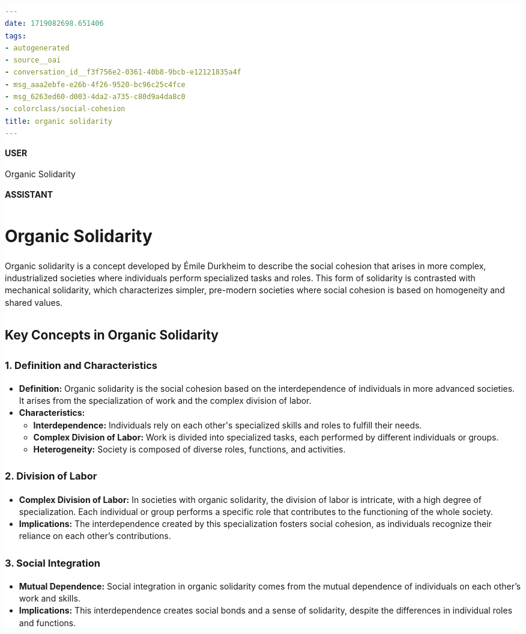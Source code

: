 ```yaml
---
date: 1719082698.651406
tags:
- autogenerated
- source__oai
- conversation_id__f3f756e2-0361-40b8-9bcb-e12121835a4f
- msg_aaa2ebfe-e26b-4f26-9520-bc96c25c4fce
- msg_6263ed60-d003-4da2-a735-c80d9a4da8c0
- colorclass/social-cohesion
title: organic solidarity
---
```


**USER**

Organic Solidarity


**ASSISTANT**

# Organic Solidarity

Organic solidarity is a concept developed by Émile Durkheim to describe the social cohesion that arises in more complex, industrialized societies where individuals perform specialized tasks and roles. This form of solidarity is contrasted with mechanical solidarity, which characterizes simpler, pre-modern societies where social cohesion is based on homogeneity and shared values.

## Key Concepts in Organic Solidarity

### 1. Definition and Characteristics
- **Definition:** Organic solidarity is the social cohesion based on the interdependence of individuals in more advanced societies. It arises from the specialization of work and the complex division of labor.
- **Characteristics:** 
  - **Interdependence:** Individuals rely on each other's specialized skills and roles to fulfill their needs.
  - **Complex Division of Labor:** Work is divided into specialized tasks, each performed by different individuals or groups.
  - **Heterogeneity:** Society is composed of diverse roles, functions, and activities.

### 2. Division of Labor
- **Complex Division of Labor:** In societies with organic solidarity, the division of labor is intricate, with a high degree of specialization. Each individual or group performs a specific role that contributes to the functioning of the whole society.
- **Implications:** The interdependence created by this specialization fosters social cohesion, as individuals recognize their reliance on each other’s contributions.

### 3. Social Integration
- **Mutual Dependence:** Social integration in organic solidarity comes from the mutual dependence of individuals on each other’s work and skills.
- **Implications:** This interdependence creates social bonds and a sense of solidarity, despite the differences in individual roles and functions.
